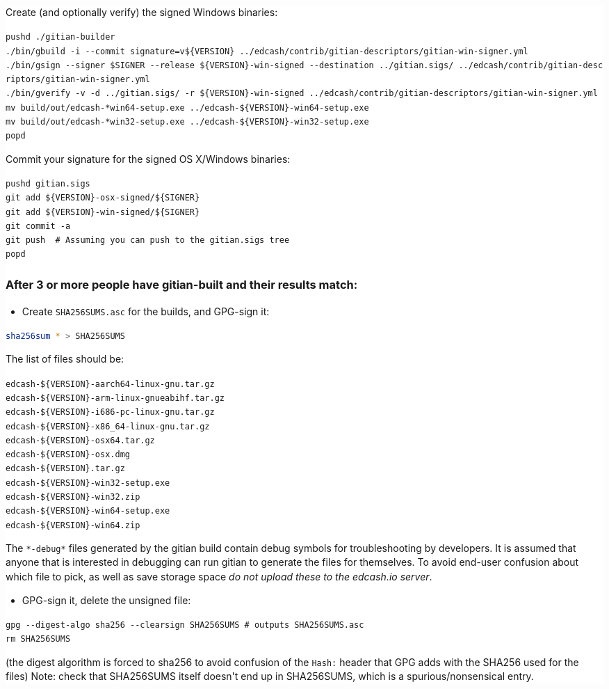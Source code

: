 Create (and optionally verify) the signed Windows binaries:

    pushd ./gitian-builder
    ./bin/gbuild -i --commit signature=v${VERSION} ../edcash/contrib/gitian-descriptors/gitian-win-signer.yml
    ./bin/gsign --signer $SIGNER --release ${VERSION}-win-signed --destination ../gitian.sigs/ ../edcash/contrib/gitian-descriptors/gitian-win-signer.yml
    ./bin/gverify -v -d ../gitian.sigs/ -r ${VERSION}-win-signed ../edcash/contrib/gitian-descriptors/gitian-win-signer.yml
    mv build/out/edcash-*win64-setup.exe ../edcash-${VERSION}-win64-setup.exe
    mv build/out/edcash-*win32-setup.exe ../edcash-${VERSION}-win32-setup.exe
    popd

Commit your signature for the signed OS X/Windows binaries:

    pushd gitian.sigs
    git add ${VERSION}-osx-signed/${SIGNER}
    git add ${VERSION}-win-signed/${SIGNER}
    git commit -a
    git push  # Assuming you can push to the gitian.sigs tree
    popd

### After 3 or more people have gitian-built and their results match:

- Create `SHA256SUMS.asc` for the builds, and GPG-sign it:

```bash
sha256sum * > SHA256SUMS
```

The list of files should be:
```
edcash-${VERSION}-aarch64-linux-gnu.tar.gz
edcash-${VERSION}-arm-linux-gnueabihf.tar.gz
edcash-${VERSION}-i686-pc-linux-gnu.tar.gz
edcash-${VERSION}-x86_64-linux-gnu.tar.gz
edcash-${VERSION}-osx64.tar.gz
edcash-${VERSION}-osx.dmg
edcash-${VERSION}.tar.gz
edcash-${VERSION}-win32-setup.exe
edcash-${VERSION}-win32.zip
edcash-${VERSION}-win64-setup.exe
edcash-${VERSION}-win64.zip
```
The `*-debug*` files generated by the gitian build contain debug symbols
for troubleshooting by developers. It is assumed that anyone that is interested
in debugging can run gitian to generate the files for themselves. To avoid
end-user confusion about which file to pick, as well as save storage
space *do not upload these to the edcash.io server*.

- GPG-sign it, delete the unsigned file:
```
gpg --digest-algo sha256 --clearsign SHA256SUMS # outputs SHA256SUMS.asc
rm SHA256SUMS
```
(the digest algorithm is forced to sha256 to avoid confusion of the `Hash:` header that GPG adds with the SHA256 used for the files)
Note: check that SHA256SUMS itself doesn't end up in SHA256SUMS, which is a spurious/nonsensical entry.
